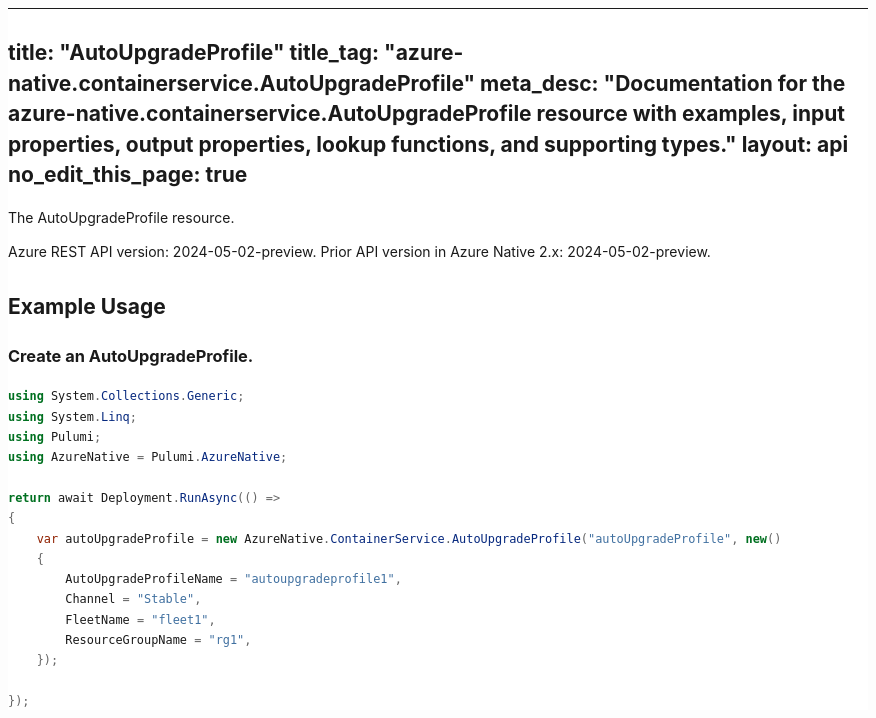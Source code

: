 
---
title: "AutoUpgradeProfile"
title_tag: "azure-native.containerservice.AutoUpgradeProfile"
meta_desc: "Documentation for the azure-native.containerservice.AutoUpgradeProfile resource with examples, input properties, output properties, lookup functions, and supporting types."
layout: api
no_edit_this_page: true
---






The AutoUpgradeProfile resource.

Azure REST API version: 2024-05-02-preview. Prior API version in Azure Native 2.x: 2024-05-02-preview.

<div><pulumi-examples>

## Example Usage

<div><pulumi-chooser type="language" options="csharp,go,typescript,python,yaml,java"></pulumi-chooser></div>


### Create an AutoUpgradeProfile.


<div>
<pulumi-choosable type="language" values="csharp">

```csharp
using System.Collections.Generic;
using System.Linq;
using Pulumi;
using AzureNative = Pulumi.AzureNative;

return await Deployment.RunAsync(() => 
{
    var autoUpgradeProfile = new AzureNative.ContainerService.AutoUpgradeProfile("autoUpgradeProfile", new()
    {
        AutoUpgradeProfileName = "autoupgradeprofile1",
        Channel = "Stable",
        FleetName = "fleet1",
        ResourceGroupName = "rg1",
    });

});


```

